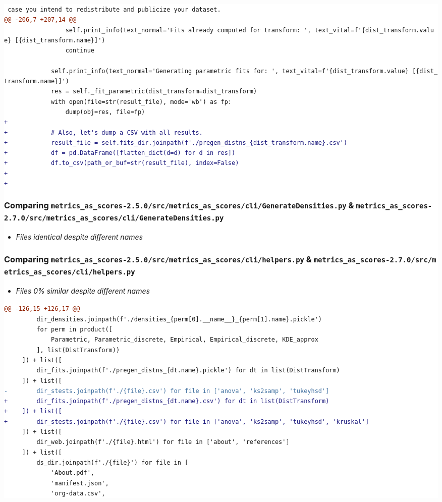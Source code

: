```diff
 case you intend to redistribute and publicize your dataset.
@@ -206,7 +207,14 @@
                 self.print_info(text_normal='Fits already computed for transform: ', text_vital=f'{dist_transform.value} [{dist_transform.name}]')
                 continue
             
             self.print_info(text_normal='Generating parametric fits for: ', text_vital=f'{dist_transform.value} [{dist_transform.name}]')
             res = self._fit_parametric(dist_transform=dist_transform)
             with open(file=str(result_file), mode='wb') as fp:
                 dump(obj=res, file=fp)
+            
+            # Also, let's dump a CSV with all results.
+            result_file = self.fits_dir.joinpath(f'./pregen_distns_{dist_transform.name}.csv')
+            df = pd.DataFrame([flatten_dict(d=d) for d in res])
+            df.to_csv(path_or_buf=str(result_file), index=False)
+
+
```

### Comparing `metrics_as_scores-2.5.0/src/metrics_as_scores/cli/GenerateDensities.py` & `metrics_as_scores-2.7.0/src/metrics_as_scores/cli/GenerateDensities.py`

 * *Files identical despite different names*

### Comparing `metrics_as_scores-2.5.0/src/metrics_as_scores/cli/helpers.py` & `metrics_as_scores-2.7.0/src/metrics_as_scores/cli/helpers.py`

 * *Files 0% similar despite different names*

```diff
@@ -126,15 +126,17 @@
         dir_densities.joinpath(f'./densities_{perm[0].__name__}_{perm[1].name}.pickle')
         for perm in product([
             Parametric, Parametric_discrete, Empirical, Empirical_discrete, KDE_approx
         ], list(DistTransform))
     ]) + list([
         dir_fits.joinpath(f'./pregen_distns_{dt.name}.pickle') for dt in list(DistTransform)
     ]) + list([
-        dir_stests.joinpath(f'./{file}.csv') for file in ['anova', 'ks2samp', 'tukeyhsd']
+        dir_fits.joinpath(f'./pregen_distns_{dt.name}.csv') for dt in list(DistTransform)
+    ]) + list([
+        dir_stests.joinpath(f'./{file}.csv') for file in ['anova', 'ks2samp', 'tukeyhsd', 'kruskal']
     ]) + list([
         dir_web.joinpath(f'./{file}.html') for file in ['about', 'references']
     ]) + list([
         ds_dir.joinpath(f'./{file}') for file in [
             'About.pdf',
             'manifest.json',
             'org-data.csv',
```
